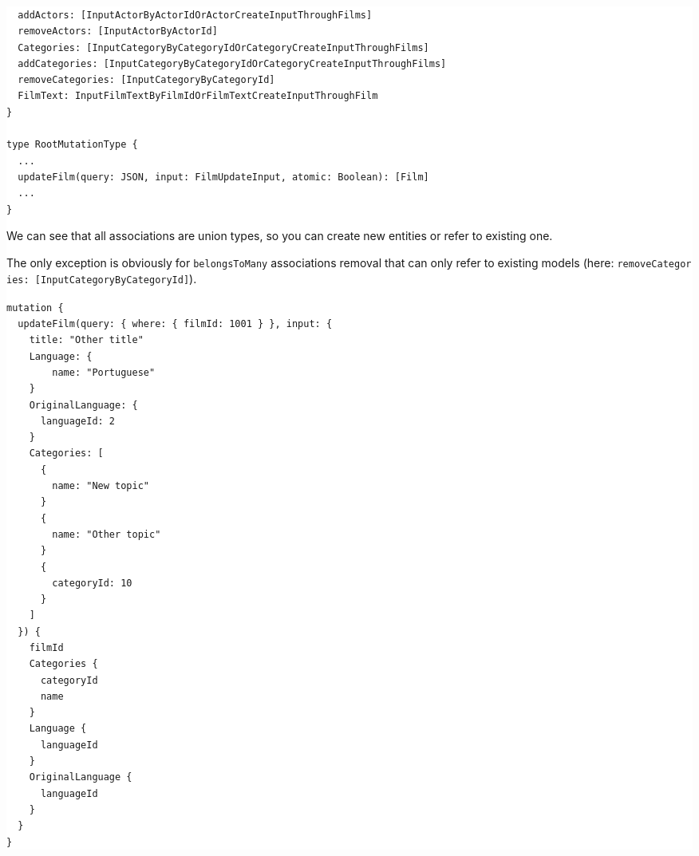 ```gql 
  addActors: [InputActorByActorIdOrActorCreateInputThroughFilms]
  removeActors: [InputActorByActorId]
  Categories: [InputCategoryByCategoryIdOrCategoryCreateInputThroughFilms]
  addCategories: [InputCategoryByCategoryIdOrCategoryCreateInputThroughFilms]
  removeCategories: [InputCategoryByCategoryId]
  FilmText: InputFilmTextByFilmIdOrFilmTextCreateInputThroughFilm
}

type RootMutationType {
  ...
  updateFilm(query: JSON, input: FilmUpdateInput, atomic: Boolean): [Film]
  ...
}
```

We can see that all associations are union types, so you can create new entities or refer to existing one.

The only exception is obviously for `belongsToMany` associations removal that can only refer to existing models (here: `removeCategories: [InputCategoryByCategoryId]`).

```gql
mutation {
  updateFilm(query: { where: { filmId: 1001 } }, input: {
    title: "Other title"
    Language: {
    	name: "Portuguese"
  	}
    OriginalLanguage: {
      languageId: 2
    }
    Categories: [
      {
        name: "New topic"
      }
      {
        name: "Other topic"
      }
      {
        categoryId: 10
      }
    ]
  }) {
    filmId
    Categories {
      categoryId
      name
    }
    Language {
      languageId
    }
    OriginalLanguage {
      languageId
    }
  }
}
```
